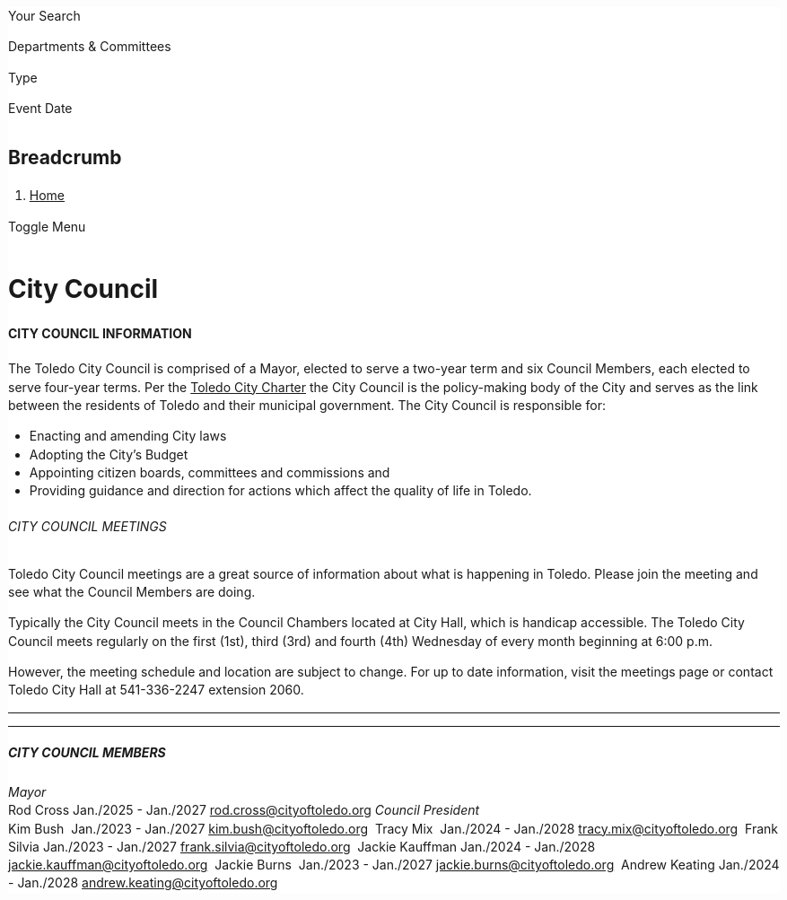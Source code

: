 Your Search

Departments &amp; Committees

Type

Event Date

## Breadcrumb

1. [Home](https://www.cityoftoledo.org)

Toggle Menu

# City Council

#### CITY COUNCIL INFORMATION

The Toledo City Council is comprised of a Mayor, elected to serve a two-year term and six Council Members, each elected to serve four-year terms. Per the [Toledo City Charter](https://library.municode.com/or/toledo/codes/code_of_ordinances?nodeId=CHTRCITOOR "(opens in a new window)") the City Council is the policy-making body of the City and serves as the link between the residents of Toledo and their municipal government. The City Council is responsible for:

- Enacting and amending City laws
- Adopting the City’s Budget
- Appointing citizen boards, committees and commissions and
- Providing guidance and direction for actions which affect the quality of life in Toledo.

###### CITY COUNCIL MEETINGS

Toledo City Council meetings are a great source of information about what is happening in Toledo. Please join the meeting and see what the Council Members are doing.

Typically the City Council meets in the Council Chambers located at City Hall, which is handicap accessible. The Toledo City Council meets regularly on the first (1st), third (3rd) and fourth (4th) Wednesday of every month beginning at 6:00 p.m.

However, the meeting schedule and location are subject to change. For up to date information, visit the meetings page or contact Toledo City Hall at 541-336-2247 extension 2060.

* * *

* * *

##### CITY COUNCIL MEMBERS

*Mayor*   
Rod Cross Jan./2025 - Jan./2027 [rod.cross@cityoftoledo.org](mailto:rod.cross@cityoftoledo.org) *Council President*   
Kim Bush  Jan./2023 - Jan./2027 [kim.bush@cityoftoledo.org](mailto:kim.bush@cityoftoledo.org)  Tracy Mix  Jan./2024 - Jan./2028 [tracy.mix@cityoftoledo.org](mailto:tracy.mix@cityoftoledo.org)  Frank Silvia Jan./2023 - Jan./2027 [frank.silvia@cityoftoledo.org](mailto:frank.silvia@cityoftoledo.org)  Jackie Kauffman Jan./2024 - Jan./2028 [jackie.kauffman@cityoftoledo.org](mailto:jackie.kauffman@cityoftoledo.org)  Jackie Burns  Jan./2023 - Jan./2027 [jackie.burns@cityoftoledo.org](mailto:jackie.burns@cityoftoledo.org)  Andrew Keating Jan./2024 - Jan./2028 [andrew.keating@cityoftoledo.org](mailto:andrew.keating@cityoftoledo.org)       
